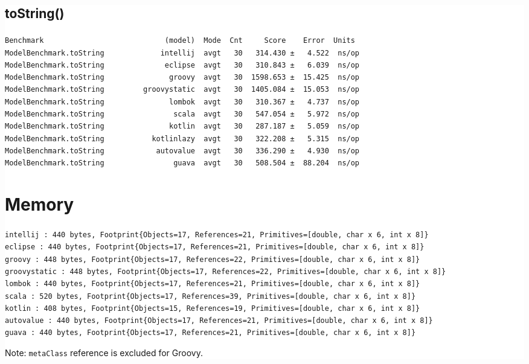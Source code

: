 ## toString()

    Benchmark                            (model)  Mode  Cnt     Score    Error  Units
    ModelBenchmark.toString             intellij  avgt   30   314.430 ±   4.522  ns/op
    ModelBenchmark.toString              eclipse  avgt   30   310.843 ±   6.039  ns/op
    ModelBenchmark.toString               groovy  avgt   30  1598.653 ±  15.425  ns/op
    ModelBenchmark.toString         groovystatic  avgt   30  1405.084 ±  15.053  ns/op
    ModelBenchmark.toString               lombok  avgt   30   310.367 ±   4.737  ns/op
    ModelBenchmark.toString                scala  avgt   30   547.054 ±   5.972  ns/op
    ModelBenchmark.toString               kotlin  avgt   30   287.187 ±   5.059  ns/op
    ModelBenchmark.toString           kotlinlazy  avgt   30   322.208 ±   5.315  ns/op
    ModelBenchmark.toString            autovalue  avgt   30   336.290 ±   4.930  ns/op
    ModelBenchmark.toString                guava  avgt   30   508.504 ±  88.204  ns/op

# Memory

    intellij : 440 bytes, Footprint{Objects=17, References=21, Primitives=[double, char x 6, int x 8]}
    eclipse : 440 bytes, Footprint{Objects=17, References=21, Primitives=[double, char x 6, int x 8]}
    groovy : 448 bytes, Footprint{Objects=17, References=22, Primitives=[double, char x 6, int x 8]}
    groovystatic : 448 bytes, Footprint{Objects=17, References=22, Primitives=[double, char x 6, int x 8]}
    lombok : 440 bytes, Footprint{Objects=17, References=21, Primitives=[double, char x 6, int x 8]}
    scala : 520 bytes, Footprint{Objects=17, References=39, Primitives=[double, char x 6, int x 8]}
    kotlin : 408 bytes, Footprint{Objects=15, References=19, Primitives=[double, char x 6, int x 8]}
    autovalue : 440 bytes, Footprint{Objects=17, References=21, Primitives=[double, char x 6, int x 8]}
    guava : 440 bytes, Footprint{Objects=17, References=21, Primitives=[double, char x 6, int x 8]}

Note: `metaClass` reference is excluded for Groovy.
